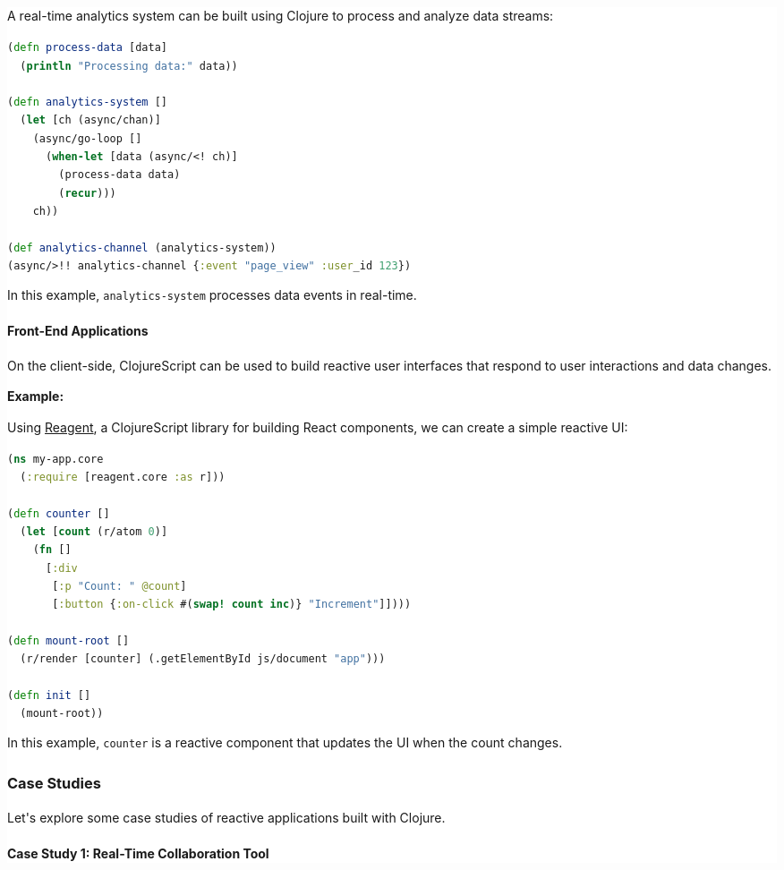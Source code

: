 A real-time analytics system can be built using Clojure to process and analyze data streams:

```clojure
(defn process-data [data]
  (println "Processing data:" data))

(defn analytics-system []
  (let [ch (async/chan)]
    (async/go-loop []
      (when-let [data (async/<! ch)]
        (process-data data)
        (recur)))
    ch))

(def analytics-channel (analytics-system))
(async/>!! analytics-channel {:event "page_view" :user_id 123})
```

In this example, `analytics-system` processes data events in real-time.

#### Front-End Applications

On the client-side, ClojureScript can be used to build reactive user interfaces that respond to user interactions and data changes.

**Example:**

Using [Reagent](https://reagent-project.github.io/), a ClojureScript library for building React components, we can create a simple reactive UI:

```clojure
(ns my-app.core
  (:require [reagent.core :as r]))

(defn counter []
  (let [count (r/atom 0)]
    (fn []
      [:div
       [:p "Count: " @count]
       [:button {:on-click #(swap! count inc)} "Increment"]])))

(defn mount-root []
  (r/render [counter] (.getElementById js/document "app")))

(defn init []
  (mount-root))
```

In this example, `counter` is a reactive component that updates the UI when the count changes.

### Case Studies

Let's explore some case studies of reactive applications built with Clojure.

#### Case Study 1: Real-Time Collaboration Tool
